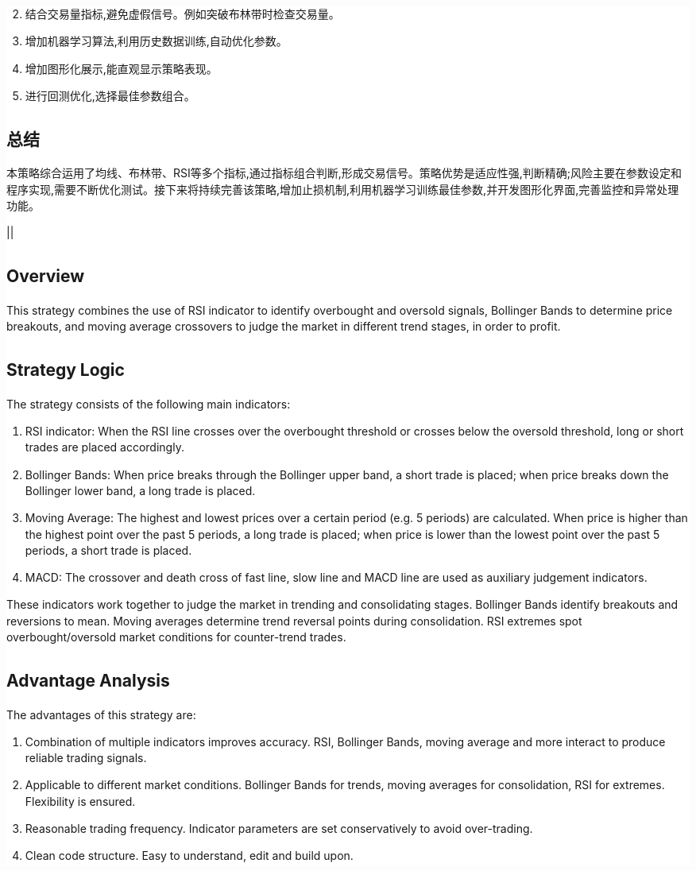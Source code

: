 2. 结合交易量指标,避免虚假信号。例如突破布林带时检查交易量。

3. 增加机器学习算法,利用历史数据训练,自动优化参数。

4. 增加图形化展示,能直观显示策略表现。

5. 进行回测优化,选择最佳参数组合。

## 总结

本策略综合运用了均线、布林带、RSI等多个指标,通过指标组合判断,形成交易信号。策略优势是适应性强,判断精确;风险主要在参数设定和程序实现,需要不断优化测试。接下来将持续完善该策略,增加止损机制,利用机器学习训练最佳参数,并开发图形化界面,完善监控和异常处理功能。

||

## Overview

This strategy combines the use of RSI indicator to identify overbought and oversold signals, Bollinger Bands to determine price breakouts, and moving average crossovers to judge the market in different trend stages, in order to profit.  

## Strategy Logic

The strategy consists of the following main indicators:

1. RSI indicator: When the RSI line crosses over the overbought threshold or crosses below the oversold threshold, long or short trades are placed accordingly.

2. Bollinger Bands: When price breaks through the Bollinger upper band, a short trade is placed; when price breaks down the Bollinger lower band, a long trade is placed.  

3. Moving Average: The highest and lowest prices over a certain period (e.g. 5 periods) are calculated. When price is higher than the highest point over the past 5 periods, a long trade is placed; when price is lower than the lowest point over the past 5 periods, a short trade is placed.  

4. MACD: The crossover and death cross of fast line, slow line and MACD line are used as auxiliary judgement indicators.  

These indicators work together to judge the market in trending and consolidating stages. Bollinger Bands identify breakouts and reversions to mean. Moving averages determine trend reversal points during consolidation. RSI extremes spot overbought/oversold market conditions for counter-trend trades.

## Advantage Analysis 

The advantages of this strategy are:

1. Combination of multiple indicators improves accuracy. RSI, Bollinger Bands, moving average and more interact to produce reliable trading signals.  

2. Applicable to different market conditions. Bollinger Bands for trends, moving averages for consolidation, RSI for extremes. Flexibility is ensured.

3. Reasonable trading frequency. Indicator parameters are set conservatively to avoid over-trading. 

4. Clean code structure. Easy to understand, edit and build upon.
